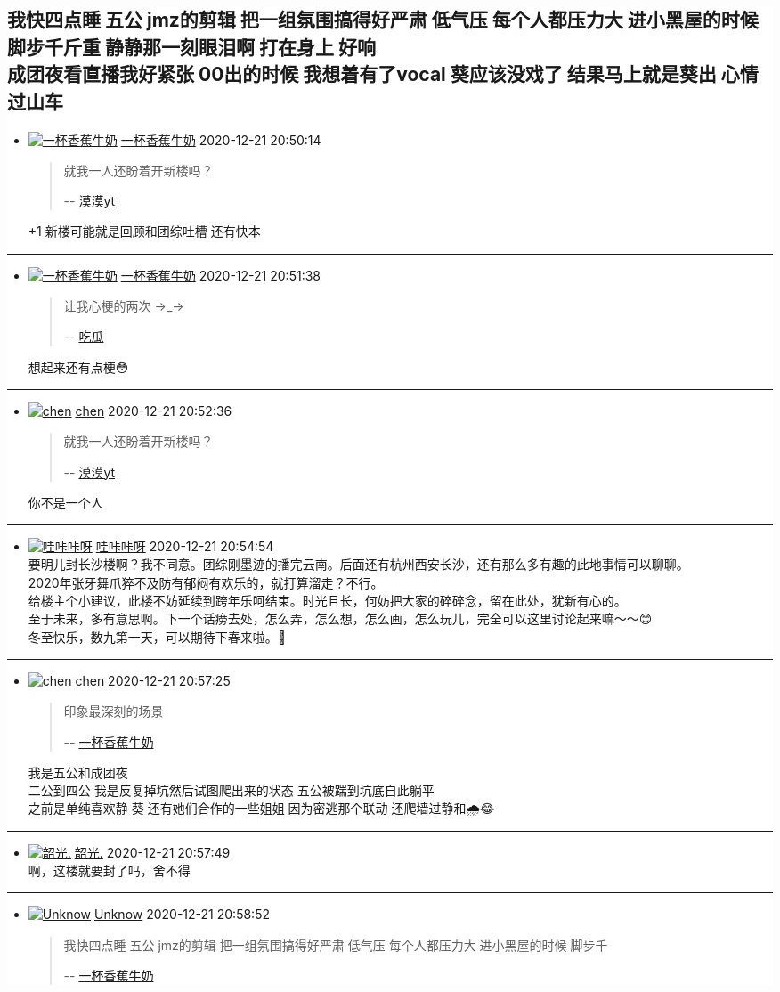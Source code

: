   我快四点睡 五公 jmz的剪辑 把一组氛围搞得好严肃 低气压 每个人都压力大 进小黑屋的时候 脚步千斤重 静静那一刻眼泪啊 打在身上 好响   
  成团夜看直播我好紧张 00出的时候 我想着有了vocal 葵应该没戏了 结果马上就是葵出 心情过山车  
---
* [![一杯香蕉牛奶](https://img9.doubanio.com/icon/u145961264-6.jpg)](https://www.douban.com/people/145961264/)    [一杯香蕉牛奶](https://www.douban.com/people/145961264/)    2020-12-21 20:50:14  
  >就我一人还盼着开新楼吗？  
  >
  >-- [漠漠yt](https://www.douban.com/people/223048792/)  
  
  +1 新楼可能就是回顾和团综吐槽 还有快本  
---
* [![一杯香蕉牛奶](https://img9.doubanio.com/icon/u145961264-6.jpg)](https://www.douban.com/people/145961264/)    [一杯香蕉牛奶](https://www.douban.com/people/145961264/)    2020-12-21 20:51:38  
  >让我心梗的两次 →_→  
  >
  >-- [吃瓜](https://www.douban.com/people/219893584/)  
  
  想起来还有点梗😳  
---
* [![chen](https://img2.doubanio.com/icon/u179141216-2.jpg)](https://www.douban.com/people/179141216/)    [chen](https://www.douban.com/people/179141216/)    2020-12-21 20:52:36  
  >就我一人还盼着开新楼吗？  
  >
  >-- [漠漠yt](https://www.douban.com/people/223048792/)  
  
  你不是一个人  
---
* [![哇咔咔呀](https://img9.doubanio.com/icon/u213342632-5.jpg)](https://www.douban.com/people/213342632/)    [哇咔咔呀](https://www.douban.com/people/213342632/)    2020-12-21 20:54:54  
  要明儿封长沙楼啊？我不同意。团综刚墨迹的播完云南。后面还有杭州西安长沙，还有那么多有趣的此地事情可以聊聊。  
  2020年张牙舞爪猝不及防有郁闷有欢乐的，就打算溜走？不行。  
  给楼主个小建议，此楼不妨延续到跨年乐呵结束。时光且长，何妨把大家的碎碎念，留在此处，犹新有心的。  
  至于未来，多有意思啊。下一个话痨去处，怎么弄，怎么想，怎么画，怎么玩儿，完全可以这里讨论起来嘛～～😊  
  冬至快乐，数九第一天，可以期待下春来啦。🤗  
---
* [![chen](https://img2.doubanio.com/icon/u179141216-2.jpg)](https://www.douban.com/people/179141216/)    [chen](https://www.douban.com/people/179141216/)    2020-12-21 20:57:25  
  >印象最深刻的场景  
  >
  >-- [一杯香蕉牛奶](https://www.douban.com/people/145961264/)  
  
  我是五公和成团夜  
  二公到四公 我是反复掉坑然后试图爬出来的状态 五公被踹到坑底自此躺平  
  之前是单纯喜欢静 葵 还有她们合作的一些姐姐  因为密逃那个联动 还爬墙过静和🌧️😂  
---
* [![韶光.](https://img9.doubanio.com/icon/u144946423-6.jpg)](https://www.douban.com/people/144946423/)    [韶光.](https://www.douban.com/people/144946423/)    2020-12-21 20:57:49  
  啊，这楼就要封了吗，舍不得  
---
* [![Unknow](https://img9.doubanio.com/icon/u219306324-4.jpg)](https://www.douban.com/people/219306324/)    [Unknow](https://www.douban.com/people/219306324/)    2020-12-21 20:58:52  
  >我快四点睡 五公 jmz的剪辑 把一组氛围搞得好严肃 低气压 每个人都压力大 进小黑屋的时候 脚步千  
  >
  >-- [一杯香蕉牛奶](https://www.douban.com/people/145961264/)  
  